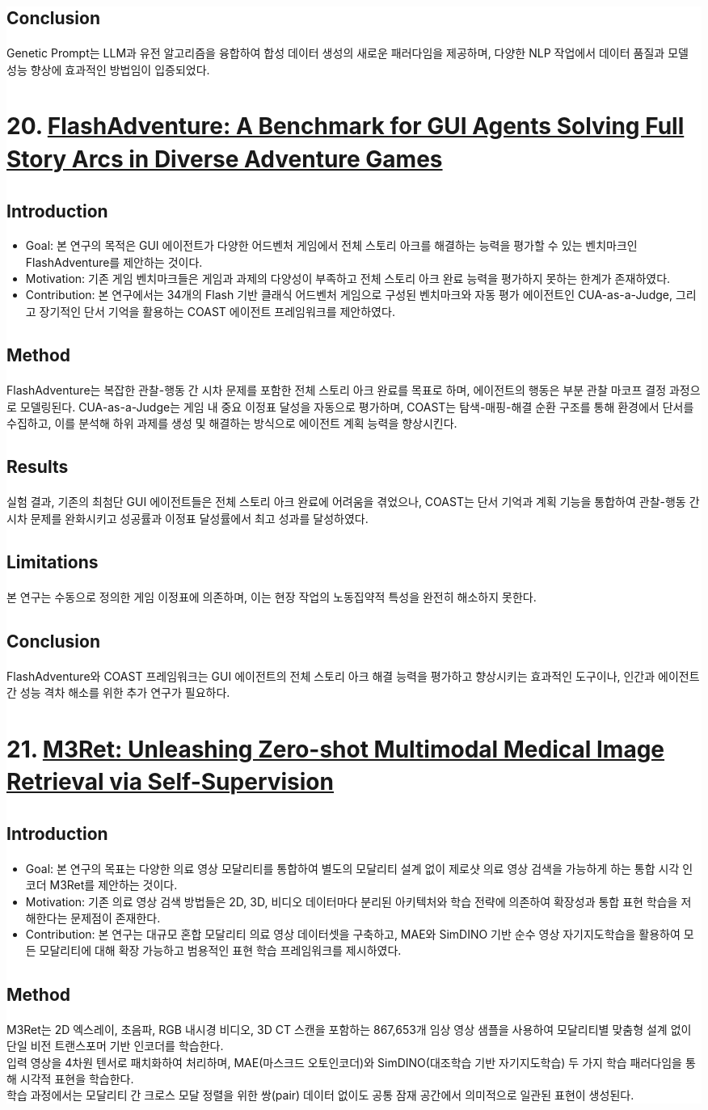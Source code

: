 ## Conclusion  
Genetic Prompt는 LLM과 유전 알고리즘을 융합하여 합성 데이터 생성의 새로운 패러다임을 제공하며, 다양한 NLP 작업에서 데이터 품질과 모델 성능 향상에 효과적인 방법임이 입증되었다.

# 20. [FlashAdventure: A Benchmark for GUI Agents Solving Full Story Arcs in   Diverse Adventure Games](https://arxiv.org/abs/2509.01052)

## Introduction
- Goal: 본 연구의 목적은 GUI 에이전트가 다양한 어드벤처 게임에서 전체 스토리 아크를 해결하는 능력을 평가할 수 있는 벤치마크인 FlashAdventure를 제안하는 것이다.  
- Motivation: 기존 게임 벤치마크들은 게임과 과제의 다양성이 부족하고 전체 스토리 아크 완료 능력을 평가하지 못하는 한계가 존재하였다.  
- Contribution: 본 연구에서는 34개의 Flash 기반 클래식 어드벤처 게임으로 구성된 벤치마크와 자동 평가 에이전트인 CUA-as-a-Judge, 그리고 장기적인 단서 기억을 활용하는 COAST 에이전트 프레임워크를 제안하였다.  

## Method  
FlashAdventure는 복잡한 관찰-행동 간 시차 문제를 포함한 전체 스토리 아크 완료를 목표로 하며, 에이전트의 행동은 부분 관찰 마코프 결정 과정으로 모델링된다. CUA-as-a-Judge는 게임 내 중요 이정표 달성을 자동으로 평가하며, COAST는 탐색-매핑-해결 순환 구조를 통해 환경에서 단서를 수집하고, 이를 분석해 하위 과제를 생성 및 해결하는 방식으로 에이전트 계획 능력을 향상시킨다.  

## Results  
실험 결과, 기존의 최첨단 GUI 에이전트들은 전체 스토리 아크 완료에 어려움을 겪었으나, COAST는 단서 기억과 계획 기능을 통합하여 관찰-행동 간 시차 문제를 완화시키고 성공률과 이정표 달성률에서 최고 성과를 달성하였다.  

## Limitations  
본 연구는 수동으로 정의한 게임 이정표에 의존하며, 이는 현장 작업의 노동집약적 특성을 완전히 해소하지 못한다.  

## Conclusion  
FlashAdventure와 COAST 프레임워크는 GUI 에이전트의 전체 스토리 아크 해결 능력을 평가하고 향상시키는 효과적인 도구이나, 인간과 에이전트 간 성능 격차 해소를 위한 추가 연구가 필요하다.

# 21. [M3Ret: Unleashing Zero-shot Multimodal Medical Image Retrieval via   Self-Supervision](https://arxiv.org/abs/2509.01360)

## Introduction
- Goal: 본 연구의 목표는 다양한 의료 영상 모달리티를 통합하여 별도의 모달리티 설계 없이 제로샷 의료 영상 검색을 가능하게 하는 통합 시각 인코더 M3Ret를 제안하는 것이다.  
- Motivation: 기존 의료 영상 검색 방법들은 2D, 3D, 비디오 데이터마다 분리된 아키텍처와 학습 전략에 의존하여 확장성과 통합 표현 학습을 저해한다는 문제점이 존재한다.  
- Contribution: 본 연구는 대규모 혼합 모달리티 의료 영상 데이터셋을 구축하고, MAE와 SimDINO 기반 순수 영상 자기지도학습을 활용하여 모든 모달리티에 대해 확장 가능하고 범용적인 표현 학습 프레임워크를 제시하였다.  

## Method  
M3Ret는 2D 엑스레이, 초음파, RGB 내시경 비디오, 3D CT 스캔을 포함하는 867,653개 임상 영상 샘플을 사용하여 모달리티별 맞춤형 설계 없이 단일 비전 트랜스포머 기반 인코더를 학습한다.  
입력 영상을 4차원 텐서로 패치화하여 처리하며, MAE(마스크드 오토인코더)와 SimDINO(대조학습 기반 자기지도학습) 두 가지 학습 패러다임을 통해 시각적 표현을 학습한다.  
학습 과정에서는 모달리티 간 크로스 모달 정렬을 위한 쌍(pair) 데이터 없이도 공통 잠재 공간에서 의미적으로 일관된 표현이 생성된다.  
